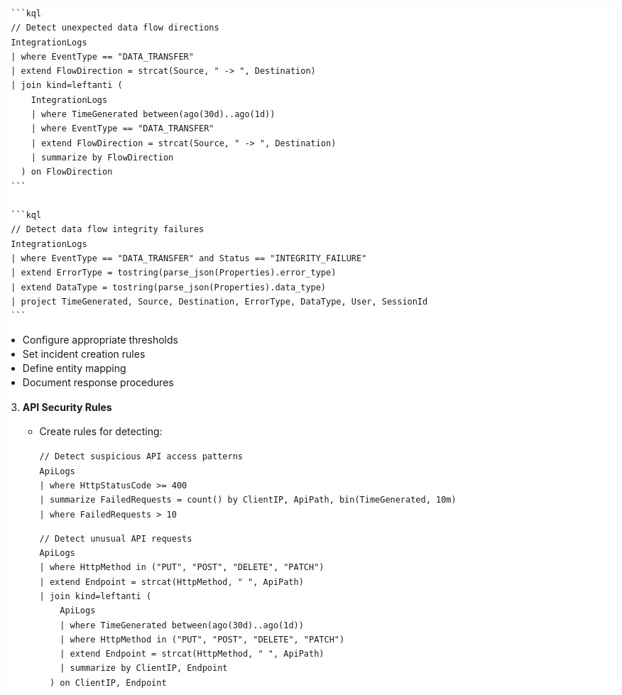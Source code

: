      ```kql
     // Detect unexpected data flow directions
     IntegrationLogs
     | where EventType == "DATA_TRANSFER"
     | extend FlowDirection = strcat(Source, " -> ", Destination)
     | join kind=leftanti (
         IntegrationLogs
         | where TimeGenerated between(ago(30d)..ago(1d))
         | where EventType == "DATA_TRANSFER"
         | extend FlowDirection = strcat(Source, " -> ", Destination)
         | summarize by FlowDirection
       ) on FlowDirection
     ```
     
     ```kql
     // Detect data flow integrity failures
     IntegrationLogs
     | where EventType == "DATA_TRANSFER" and Status == "INTEGRITY_FAILURE"
     | extend ErrorType = tostring(parse_json(Properties).error_type)
     | extend DataType = tostring(parse_json(Properties).data_type)
     | project TimeGenerated, Source, Destination, ErrorType, DataType, User, SessionId
     ```
   - Configure appropriate thresholds
   - Set incident creation rules
   - Define entity mapping
   - Document response procedures

3. **API Security Rules**
   - Create rules for detecting:
     ```kql
     // Detect suspicious API access patterns
     ApiLogs
     | where HttpStatusCode >= 400
     | summarize FailedRequests = count() by ClientIP, ApiPath, bin(TimeGenerated, 10m)
     | where FailedRequests > 10
     ```
     
     ```kql
     // Detect unusual API requests
     ApiLogs
     | where HttpMethod in ("PUT", "POST", "DELETE", "PATCH")
     | extend Endpoint = strcat(HttpMethod, " ", ApiPath)
     | join kind=leftanti (
         ApiLogs
         | where TimeGenerated between(ago(30d)..ago(1d))
         | where HttpMethod in ("PUT", "POST", "DELETE", "PATCH")
         | extend Endpoint = strcat(HttpMethod, " ", ApiPath)
         | summarize by ClientIP, Endpoint
       ) on ClientIP, Endpoint
     ```
     